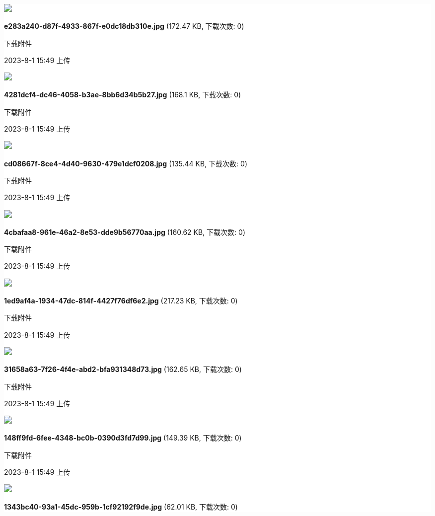 <img src="https://img.saraba1st.com/forum/202308/01/154934yxg2ix3677527mwh.jpg" referrerpolicy="no-referrer">

<strong>e283a240-d87f-4933-867f-e0dc18db310e.jpg</strong> (172.47 KB, 下载次数: 0)

下载附件

2023-8-1 15:49 上传

<img src="https://img.saraba1st.com/forum/202308/01/154934w505tx59088ao552.jpg" referrerpolicy="no-referrer">

<strong>4281dcf4-dc46-4058-b3ae-8bb6d34b5b27.jpg</strong> (168.1 KB, 下载次数: 0)

下载附件

2023-8-1 15:49 上传

<img src="https://img.saraba1st.com/forum/202308/01/154934s99ewj7dvba9en8a.jpg" referrerpolicy="no-referrer">

<strong>cd08667f-8ce4-4d40-9630-479e1dcf0208.jpg</strong> (135.44 KB, 下载次数: 0)

下载附件

2023-8-1 15:49 上传

<img src="https://img.saraba1st.com/forum/202308/01/154934nr3e0gd454dtumgm.jpg" referrerpolicy="no-referrer">

<strong>4cbafaa8-961e-46a2-8e53-dde9b56770aa.jpg</strong> (160.62 KB, 下载次数: 0)

下载附件

2023-8-1 15:49 上传

<img src="https://img.saraba1st.com/forum/202308/01/154934pn9l4zhs844xgkx8.jpg" referrerpolicy="no-referrer">

<strong>1ed9af4a-1934-47dc-814f-4427f76df6e2.jpg</strong> (217.23 KB, 下载次数: 0)

下载附件

2023-8-1 15:49 上传

<img src="https://img.saraba1st.com/forum/202308/01/154934km81k95i1prpo1it.jpg" referrerpolicy="no-referrer">

<strong>31658a63-7f26-4f4e-abd2-bfa931348d73.jpg</strong> (162.65 KB, 下载次数: 0)

下载附件

2023-8-1 15:49 上传

<img src="https://img.saraba1st.com/forum/202308/01/154934nc1khpr1kjrjpgjg.jpg" referrerpolicy="no-referrer">

<strong>148ff9fd-6fee-4348-bc0b-0390d3fd7d99.jpg</strong> (149.39 KB, 下载次数: 0)

下载附件

2023-8-1 15:49 上传

<img src="https://img.saraba1st.com/forum/202308/01/154935bazqy9wrhw4qpnqq.jpg" referrerpolicy="no-referrer">

<strong>1343bc40-93a1-45dc-959b-1cf92192f9de.jpg</strong> (62.01 KB, 下载次数: 0)
